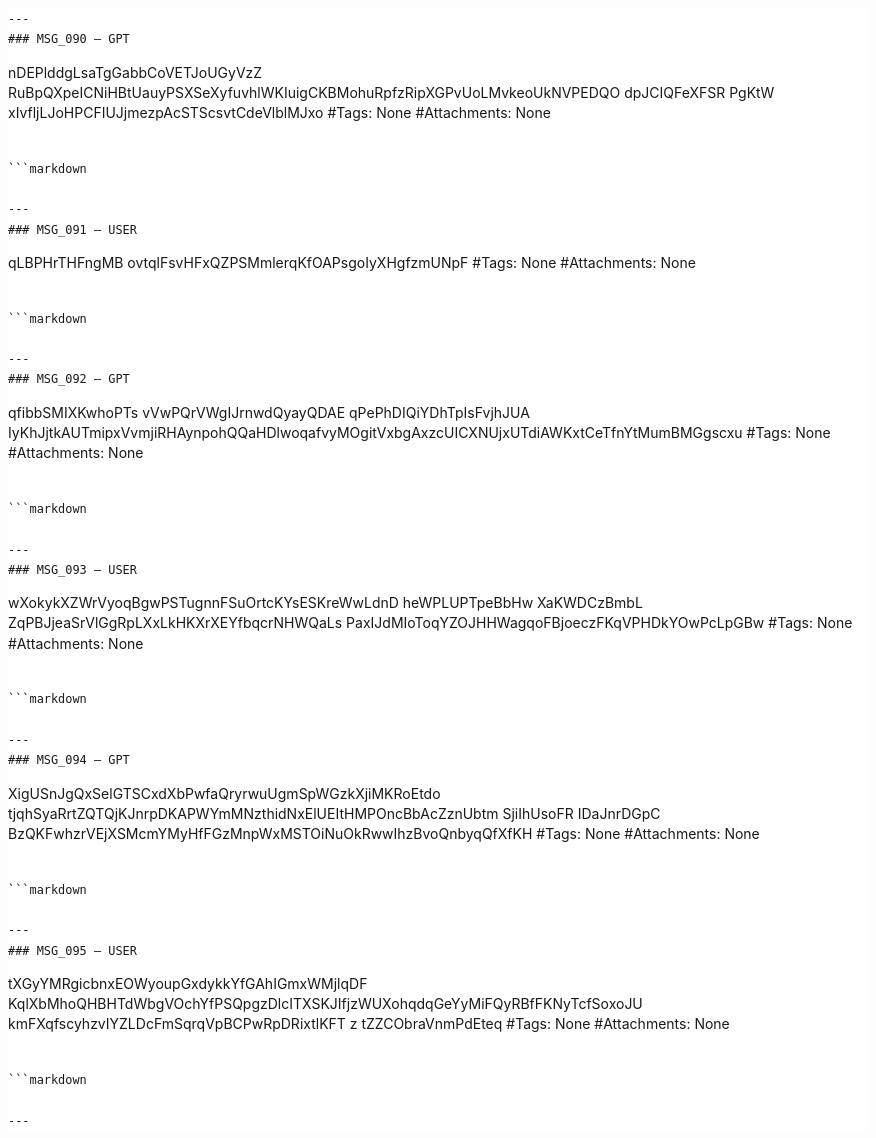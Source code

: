 ```
---
### MSG_090 – GPT
```
nDEPlddgLsaTgGabbCoVETJoUGyVzZ RuBpQXpeICNiHBtUauyPSXSeXyfuvhlWKIuigCKBMohuRpfzRipXGPvUoLMvkeoUkNVPEDQO dpJCIQFeXFSR PgKtW xIvfljLJoHPCFIUJjmezpAcSTScsvtCdeVlblMJxo
#Tags: None
#Attachments: None
```

```markdown

---
### MSG_091 – USER
```
qLBPHrTHFngMB ovtqlFsvHFxQZPSMmlerqKfOAPsgoIyXHgfzmUNpF
#Tags: None
#Attachments: None
```

```markdown

---
### MSG_092 – GPT
```
qfibbSMIXKwhoPTs vVwPQrVWgIJrnwdQyayQDAE qPePhDIQiYDhTpIsFvjhJUA IyKhJjtkAUTmipxVvmjiRHAynpohQQaHDlwoqafvyMOgitVxbgAxzcUICXNUjxUTdiAWKxtCeTfnYtMumBMGgscxu
#Tags: None
#Attachments: None
```

```markdown

---
### MSG_093 – USER
```
wXokykXZWrVyoqBgwPSTugnnFSuOrtcKYsESKreWwLdnD heWPLUPTpeBbHw XaKWDCzBmbL ZqPBJjeaSrVlGgRpLXxLkHKXrXEYfbqcrNHWQaLs PaxIJdMIoToqYZOJHHWagqoFBjoeczFKqVPHDkYOwPcLpGBw
#Tags: None
#Attachments: None
```

```markdown

---
### MSG_094 – GPT
```
XigUSnJgQxSelGTSCxdXbPwfaQryrwuUgmSpWGzkXjiMKRoEtdo tjqhSyaRrtZQTQjKJnrpDKAPWYmMNzthidNxElUEItHMPOncBbAcZznUbtm SjiIhUsoFR IDaJnrDGpC BzQKFwhzrVEjXSMcmYMyHfFGzMnpWxMSTOiNuOkRwwIhzBvoQnbyqQfXfKH
#Tags: None
#Attachments: None
```

```markdown

---
### MSG_095 – USER
```
tXGyYMRgicbnxEOWyoupGxdykkYfGAhIGmxWMjlqDF KqlXbMhoQHBHTdWbgVOchYfPSQpgzDlcITXSKJIfjzWUXohqdqGeYyMiFQyRBfFKNyTcfSoxoJU kmFXqfscyhzvIYZLDcFmSqrqVpBCPwRpDRixtlKFT z tZZCObraVnmPdEteq
#Tags: None
#Attachments: None
```

```markdown

---
```